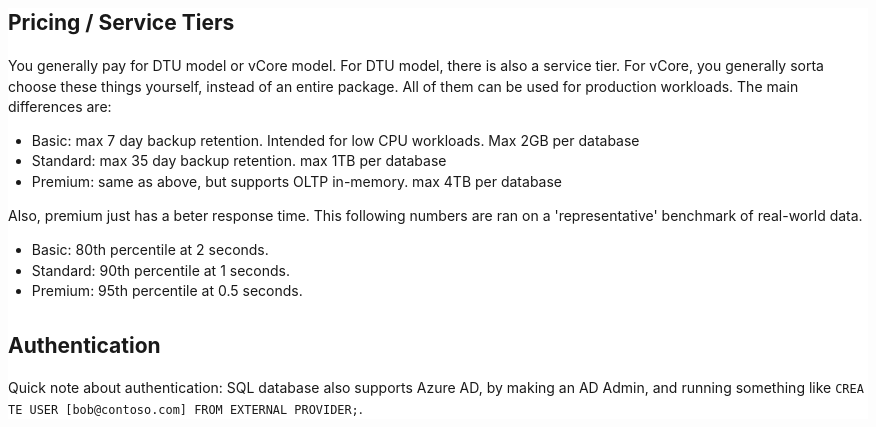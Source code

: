 ## Pricing / Service Tiers

You generally pay for DTU model or vCore model. For DTU model, there is also a service tier. For vCore, you generally sorta choose these things yourself, instead of an entire package. All of them can be used for production workloads. The main differences are:

- Basic: max 7 day backup retention. Intended for low CPU workloads. Max 2GB per database
- Standard: max 35 day backup retention. max 1TB per database
- Premium: same as above, but supports OLTP in-memory. max 4TB per database

Also, premium just has a beter response time. This following numbers are ran on a 'representative' benchmark of real-world data.

- Basic: 80th percentile at 2 seconds.
- Standard: 90th percentile at 1 seconds.
- Premium: 95th percentile at 0.5 seconds.

## Authentication

Quick note about authentication: SQL database also supports Azure AD, by making an AD Admin, and running something like `CREATE USER [bob@contoso.com] FROM EXTERNAL PROVIDER;`.
